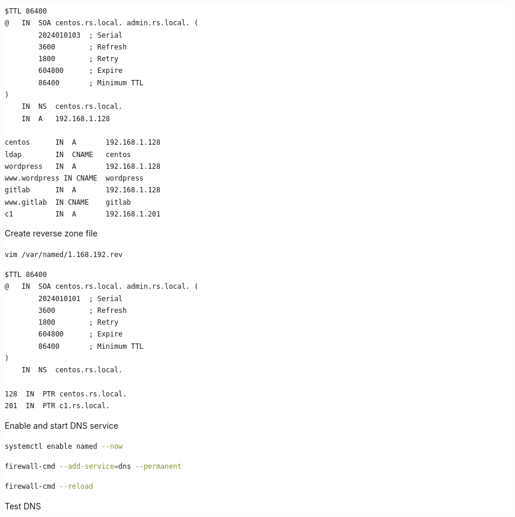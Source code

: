 ```
$TTL 86400
@   IN  SOA centos.rs.local. admin.rs.local. (
        2024010103  ; Serial
        3600        ; Refresh
        1800        ; Retry
        604800      ; Expire
        86400       ; Minimum TTL
)
    IN  NS  centos.rs.local.
    IN  A   192.168.1.128

centos      IN  A       192.168.1.128
ldap        IN  CNAME   centos
wordpress   IN  A       192.168.1.128
www.wordpress IN CNAME  wordpress
gitlab      IN  A       192.168.1.128
www.gitlab  IN CNAME    gitlab
c1          IN  A       192.168.1.201
```

Create reverse zone file

```bash
vim /var/named/1.168.192.rev
```

```
$TTL 86400
@   IN  SOA centos.rs.local. admin.rs.local. (
        2024010101  ; Serial
        3600        ; Refresh
        1800        ; Retry
        604800      ; Expire
        86400       ; Minimum TTL
)
    IN  NS  centos.rs.local.

128  IN  PTR centos.rs.local.
201  IN  PTR c1.rs.local.
```

Enable and start DNS service

```bash
systemctl enable named --now
```

```bash
firewall-cmd --add-service=dns --permanent
```

```bash
firewall-cmd --reload
```

Test DNS
